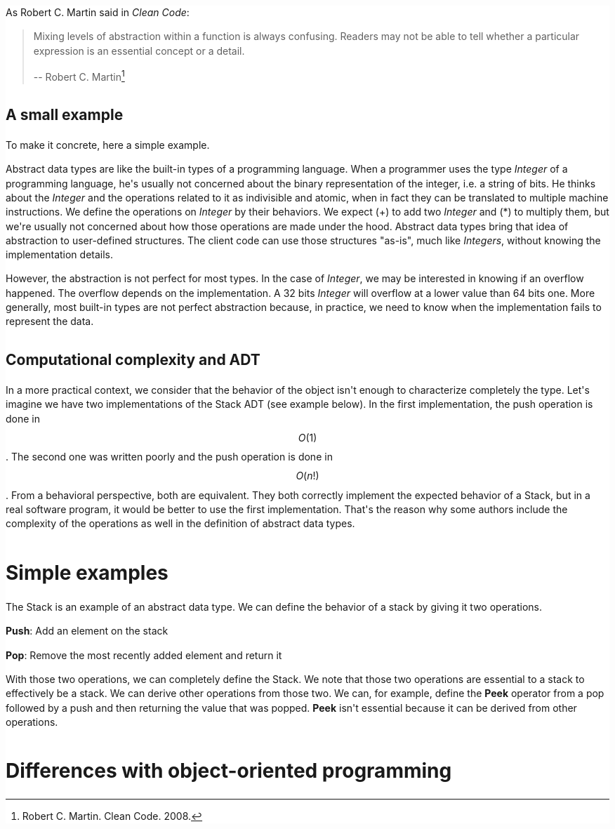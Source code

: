 As Robert C. Martin said in *Clean Code*:

> Mixing levels of abstraction within a function is always confusing. Readers may not be able to tell whether a particular expression is an essential concept or a detail.
>
> -- Robert C. Martin[^Martin]

## A small example

To make it concrete, here a simple example.

Abstract data types are like the built-in types of a programming language. When a programmer uses the type *Integer* of a programming language, he's usually not concerned about the binary representation of the integer, i.e. a string of bits. He thinks about the *Integer* and the operations related to it as indivisible and atomic, when in fact they can be translated to multiple machine instructions. We define the operations on *Integer* by their behaviors. We expect (+) to add two *Integer* and (\*) to multiply them, but we're usually not concerned about how those operations are made under the hood. Abstract data types bring that idea of abstraction to user-defined structures. The client code can use those structures "as-is", much like *Integers*, without knowing the implementation details.

However, the abstraction is not perfect for most types. In the case of *Integer*, we may be interested in knowing if an overflow happened. The overflow depends on the implementation. A 32 bits *Integer* will overflow at a lower value than 64 bits one. More generally, most built-in types are not perfect abstraction because, in practice, we need to know when the implementation fails to represent the data.

## Computational complexity and ADT

In a more practical context, we consider that the behavior of the object isn't enough to characterize completely the type. Let's imagine we have two implementations of the Stack ADT (see example below). In the first implementation, the push operation is done in $$O(1)$$. The second one was written poorly and the push operation is done in $$O(n!)$$. From a behavioral perspective, both are equivalent. They both correctly implement the expected behavior of a Stack, but in a real software program, it would be better to use the first implementation. That's the reason why some authors include the complexity of the operations as well in the definition of abstract data types.

# Simple examples

The Stack is an example of an abstract data type. We can define the behavior of a stack by giving it two operations.

**Push**: Add an element on the stack

**Pop**: Remove the most recently added element and return it

With those two operations, we can completely define the Stack. We note that those two operations are essential to a stack to effectively be a stack. We can derive other operations from those two. We can, for example, define the **Peek** operator from a pop followed by a push and then returning the value that was popped. **Peek** isn't essential because it can be derived from other operations.

# Differences with object-oriented programming


[^Liskov]: Liskov, Barbara & Zilles, Stephen. Programming with Abstract Data Types. 1974.
[^Keynote]: Barbara Liskov. <a class="external" href="https://www.infoq.com/presentations/programming-abstraction-liskov" target="_blank">Keynote: The Power of Abstraction</a>. 2013.
[^Dijkstra]: Edsger W. Dijkstra. Go To Statement Considered Harmful. 1968.
[^Martin]: Robert C. Martin. Clean Code. 2008.